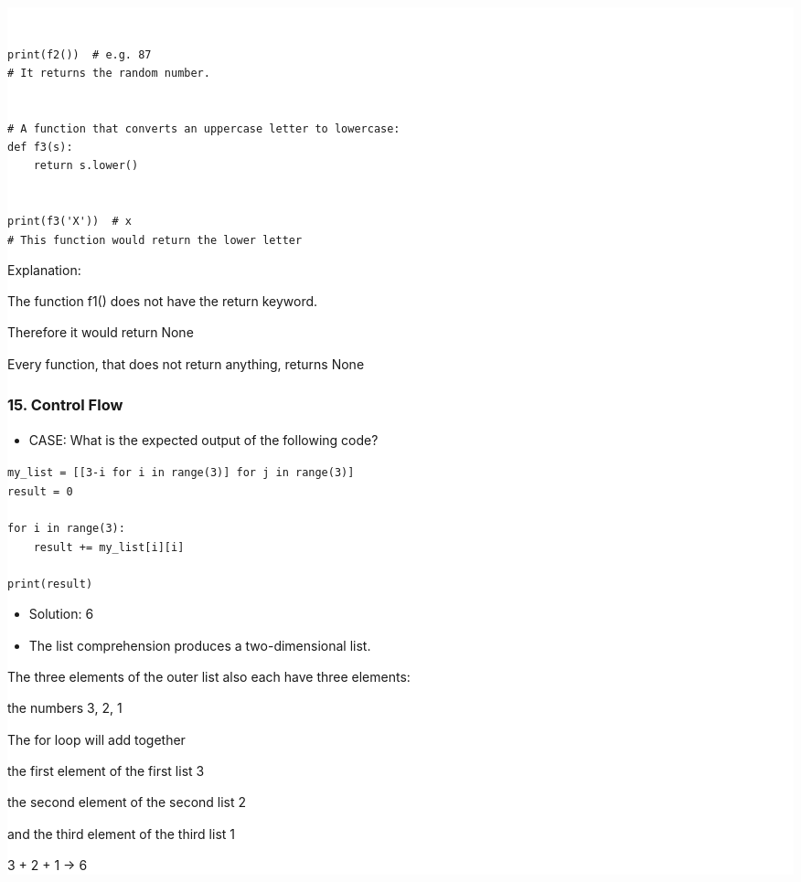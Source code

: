 ```
 
 
print(f2())  # e.g. 87
# It returns the random number.
 
 
# A function that converts an uppercase letter to lowercase:
def f3(s):
    return s.lower()
 
 
print(f3('X'))  # x
# This function would return the lower letter
```

Explanation:

The function f1() does not have the return keyword.

Therefore it would return None

Every function, that does not return anything, returns None



### 15. Control Flow

- CASE: What is the expected output of the following code?


```
my_list = [[3-i for i in range(3)] for j in range(3)]
result = 0
 
for i in range(3):
    result += my_list[i][i]
 
print(result)
```


- Solution: 6


- The list comprehension produces a two-dimensional list.

The three elements of the outer list also each have three elements:

the numbers 3, 2, 1

The for loop will add together

the first element of the first list 3

the second element of the second list 2

and the third element of the third list 1

3 + 2 + 1 -> 6
